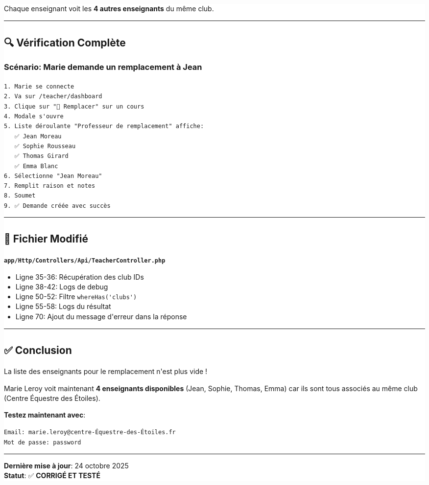 Chaque enseignant voit les **4 autres enseignants** du même club.

---

## 🔍 Vérification Complète

### Scénario: Marie demande un remplacement à Jean

```
1. Marie se connecte
2. Va sur /teacher/dashboard
3. Clique sur "🔄 Remplacer" sur un cours
4. Modale s'ouvre
5. Liste déroulante "Professeur de remplacement" affiche:
   ✅ Jean Moreau
   ✅ Sophie Rousseau
   ✅ Thomas Girard
   ✅ Emma Blanc
6. Sélectionne "Jean Moreau"
7. Remplit raison et notes
8. Soumet
9. ✅ Demande créée avec succès
```

---

## 📝 Fichier Modifié

**`app/Http/Controllers/Api/TeacherController.php`**
- Ligne 35-36: Récupération des club IDs
- Ligne 38-42: Logs de debug
- Ligne 50-52: Filtre `whereHas('clubs')`
- Ligne 55-58: Logs du résultat
- Ligne 70: Ajout du message d'erreur dans la réponse

---

## ✅ Conclusion

La liste des enseignants pour le remplacement n'est plus vide ! 

Marie Leroy voit maintenant **4 enseignants disponibles** (Jean, Sophie, Thomas, Emma) car ils sont tous associés au même club (Centre Équestre des Étoiles).

**Testez maintenant avec**:
```
Email: marie.leroy@centre-Équestre-des-Étoiles.fr
Mot de passe: password
```

---

**Dernière mise à jour**: 24 octobre 2025  
**Statut**: ✅ **CORRIGÉ ET TESTÉ**


